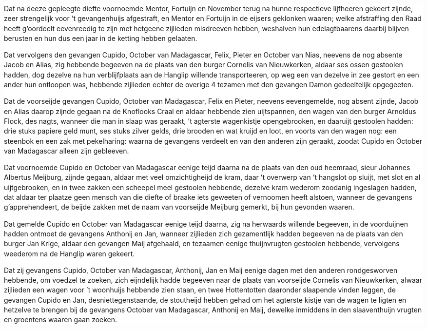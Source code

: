 Dat na deeze gepleegte diefte voornoemde Mentor, Fortuijn en November
terug na hunne respectieve lijfheeren gekeert zijnde, zeer strengelijk
voor ’t gevangenhuijs afgestraft, en Mentor en Fortuijn in de eijsers
geklonken waaren; welke afstraffing den Raad heeft g’oordeelt
eevenreedig te zijn met hetgeene zijlieden misdreeven hebben, weshalven
hun edelagtbaarens daarbij blijven berusten en hun dus een jaar in de
ketting hebben gelaaten.

Dat vervolgens den gevangen Cupido, October van Madagascar, Felix,
Pieter en October van Nias, neevens de nog absente Jacob en Alias, zig
hebbende begeeven na de plaats van den burger Cornelis van Nieuwkerken,
aldaar ses ossen gestoolen hadden, dog dezelve na hun verblijfplaats aan
de Hanglip willende transporteeren, op weg een van dezelve in zee
gestort en een ander hun ontloopen was, hebbende zijlieden echter de
overige 4 tezamen met den gevangen Damon gedeeltelijk opgegeeten.

Dat de voorseijde gevangen Cupido, October van Madagascar, Felix en
Pieter, neevens eevengemelde, nog absent zijnde, Jacob en Alias daarop
zijnde gegaan na de Knoflooks Craal en aldaar hebbende zien uijtspannen,
den wagen van den burger Arnoldus Flock, des nagts, wanneer die man in
slaap was geraakt, ’t agterste wagenkistje opengebrooken, en daaruijt
gestoolen hadden: drie stuks papiere geld munt, ses stuks zilver gelds,
drie brooden en wat kruijd en loot, en voorts van den wagen nog: een
steenbok en een zak met pekelharing: waarna de gevangens verdeelt en van
den anderen zijn geraakt, zoodat Cupido en October van Madagascar alleen
zijn gebleeven.

Dat voornoemde Cupido en October van Madagascar eenige teijd daarna na
de plaats van den oud heemraad, sieur Johannes Albertus Meijburg, zijnde
gegaan, aldaar met veel omzichtigheijd de kram, daar ’t overwerp van ’t
hangslot op sluijt, met slot en al uijtgebrooken, en in twee zakken een
scheepel meel gestoolen hebbende, dezelve kram wederom zoodanig
ingeslagen hadden, dat aldaar ter plaatze geen mensch van die diefte of
braake iets geweeten of vernoomen heeft alstoen, wanneer de gevangens
g’apprehendeert, de beijde zakken met de naam van voorseijde Meijburg
gemerkt, bij hun gevonden waaren.

Dat gemelde Cupido en October van Madagascar eenige teijd daarna, zig na
herwaards willende begeeven, in de voorduijnen hadden ontmoet de
gevangens Anthonij en Jan, wanneer zijlieden zich gezamentlijk hadden
begeeven na de plaats van den burger Jan Krige, aldaar den gevangen Maij
afgehaald, en tezaamen eenige thuijnvrugten gestoolen hebbende,
vervolgens weederom na de Hanglip waren gekeert.

Dat zij gevangens Cupido, October van Madagascar, Anthonij, Jan en Maij
eenige dagen met den anderen rondgesworven hebbende, om voedzel te
zoeken, zich eijndelijk hadde begeeven naar de plaats van voorseijde
Cornelis van Nieuwkerken, alwaar zijlieden een wagen voor ’t woonhuijs
hebbende zien staan, en twee Hottentotten daaronder slaapende vinden
leggen, de gevangen Cupido en Jan, desniettegenstaande, de stoutheijd
hebben gehad om het agterste kistje van de wagen te ligten en hetzelve
te brengen bij de gevangens October van Madagascar, Anthonij en Maij,
dewelke inmiddens in den slaaventhuijn vrugten en groentens waaren gaan
zoeken.
